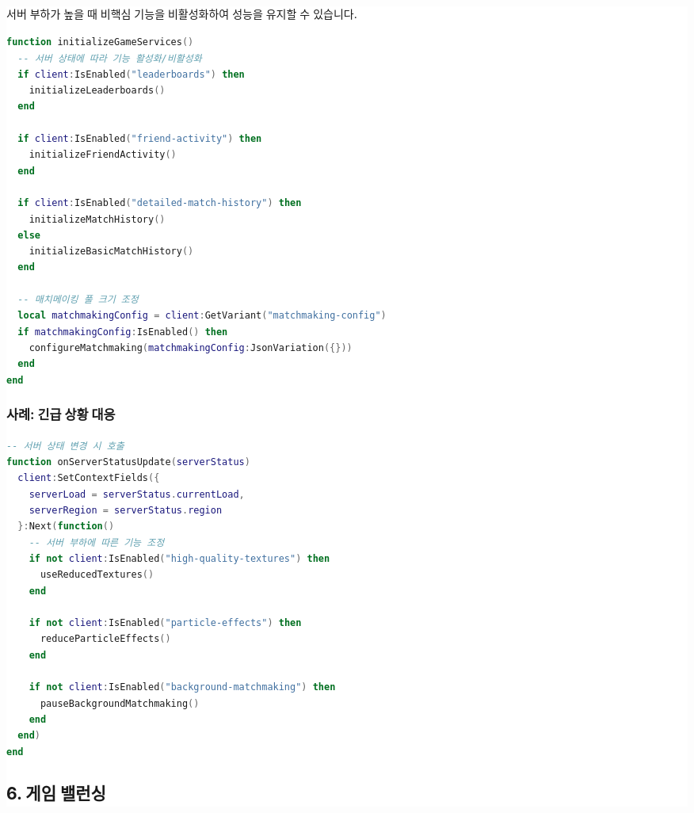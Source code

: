 서버 부하가 높을 때 비핵심 기능을 비활성화하여 성능을 유지할 수 있습니다.

```lua
function initializeGameServices()
  -- 서버 상태에 따라 기능 활성화/비활성화
  if client:IsEnabled("leaderboards") then
    initializeLeaderboards()
  end

  if client:IsEnabled("friend-activity") then
    initializeFriendActivity()
  end

  if client:IsEnabled("detailed-match-history") then
    initializeMatchHistory()
  else
    initializeBasicMatchHistory()
  end

  -- 매치메이킹 풀 크기 조정
  local matchmakingConfig = client:GetVariant("matchmaking-config")
  if matchmakingConfig:IsEnabled() then
    configureMatchmaking(matchmakingConfig:JsonVariation({}))
  end
end
```

### 사례: 긴급 상황 대응

```lua
-- 서버 상태 변경 시 호출
function onServerStatusUpdate(serverStatus)
  client:SetContextFields({
    serverLoad = serverStatus.currentLoad,
    serverRegion = serverStatus.region
  }:Next(function()
    -- 서버 부하에 따른 기능 조정
    if not client:IsEnabled("high-quality-textures") then
      useReducedTextures()
    end

    if not client:IsEnabled("particle-effects") then
      reduceParticleEffects()
    end

    if not client:IsEnabled("background-matchmaking") then
      pauseBackgroundMatchmaking()
    end
  end)
end
```

## 6. 게임 밸런싱
